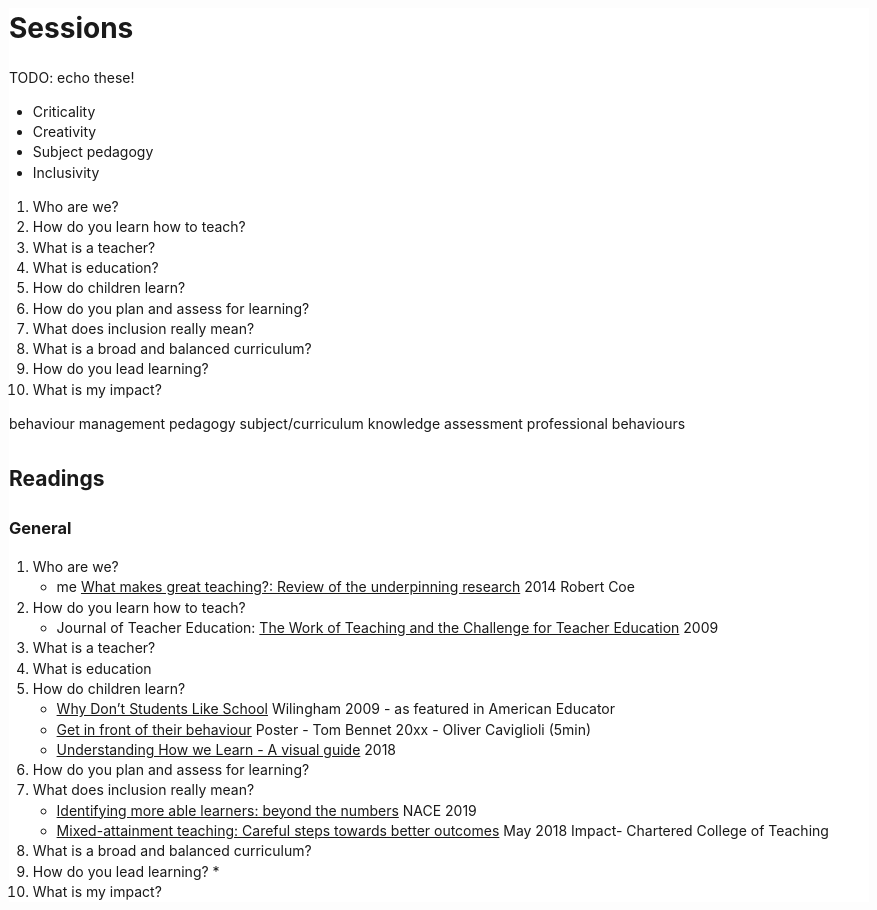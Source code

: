 Sessions
========

TODO: echo these!
* Criticality
* Creativity
* Subject pedagogy
* Inclusivity

1. Who are we?
2. How do you learn how to teach?
3. What is a teacher?
4. What is education?
5. How do children learn?
6. How do you plan and assess for learning?
7. What does inclusion really mean?
8. What is a broad and balanced curriculum?
9. How do you lead learning?
10. What is my impact?

behaviour management
pedagogy
subject/curriculum knowledge
assessment
professional behaviours



Readings
--------

### General
1. Who are we?
    * me [What makes great teaching?: Review of the underpinning research](https://www.suttontrust.com/wp-content/uploads/2014/10/What-Makes-Great-Teaching-REPORT.pdf) 2014 Robert Coe
2. How do you learn how to teach?
    * Journal of Teacher Education: [The Work of Teaching and the Challenge for Teacher Education](https://journals.sagepub.com/doi/abs/10.1177/0022487109348479) 2009
3. What is a teacher?
4. What is education
5. How do children learn?
    * [Why Don’t Students Like School](https://udlhcpss.files.wordpress.com/2012/05/willingham_2009_thestudentmind.pdf) Wilingham 2009 - as featured in American Educator
    * [Get in front of their behaviour](https://www.olicav.com/s/2-Get-In-Front-Of-Their-Behaviour.pdf) Poster - Tom Bennet 20xx - Oliver Caviglioli (5min)
    * [Understanding How we Learn - A visual guide](https://www.learningscientists.org/book) 2018
6. How do you plan and assess for learning?
7. What does inclusion really mean?
    * [Identifying more able learners: beyond the numbers](https://www.nace.co.uk/blogpost/1764163/327555/Identifying-more-able-learners-beyond-the-numbers) NACE 2019
    * [Mixed-attainment teaching: Careful steps towards better outcomes](https://impact.chartered.college/article/ehrlich_mixed-attainment-teaching-outcomes/) May 2018 Impact- Chartered College of Teaching
8. What is a broad and balanced curriculum?
9. How do you lead learning?
    * 
10. What is my impact?

